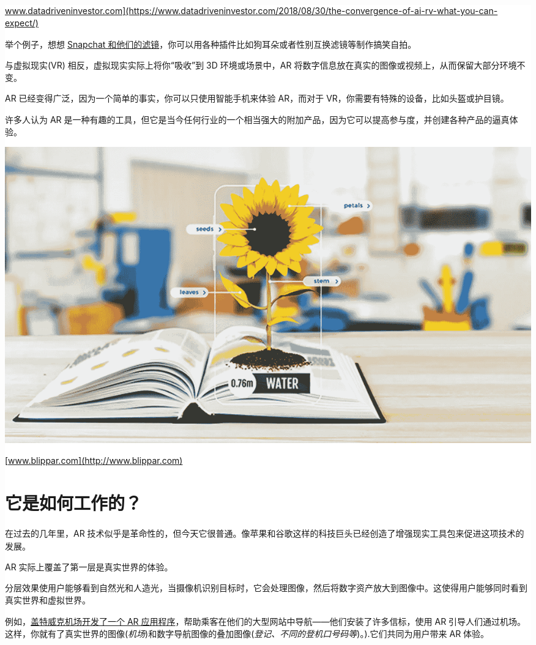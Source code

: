 www.datadriveninvestor.com](https://www.datadriveninvestor.com/2018/08/30/the-convergence-of-ai-rv-what-you-can-expect/) 

举个例子，想想 [Snapchat 和他们的滤镜](https://support.snapchat.com/en-US/article/create-odg-snapchat)，你可以用各种插件比如狗耳朵或者性别互换滤镜等制作搞笑自拍。

与虚拟现实(VR) 相反，虚拟现实实际上将你“吸收”到 3D 环境或场景中，AR 将数字信息放在真实的图像或视频上，从而保留大部分环境不变。

AR 已经变得广泛，因为一个简单的事实，你可以只使用智能手机来体验 AR，而对于 VR，你需要有特殊的设备，比如头盔或护目镜。

许多人认为 AR 是一种有趣的工具，但它是当今任何行业的一个相当强大的附加产品，因为它可以提高参与度，并创建各种产品的逼真体验。

![](img/a7a68d3f1964d6fafbe0da9f12954377.png)

[www.blippar.com](http://www.blippar.com)

# 它是如何工作的？

在过去的几年里，AR 技术似乎是革命性的，但今天它很普通。像苹果和谷歌这样的科技巨头已经创造了增强现实工具包来促进这项技术的发展。

AR 实际上覆盖了第一层是真实世界的体验。

分层效果使用户能够看到自然光和人造光，当摄像机识别目标时，它会处理图像，然后将数字资产放大到图像中。这使得用户能够同时看到真实世界和虚拟世界。

例如，[盖特威克机场开发了一个 AR 应用程序](https://www.gatwickairport.com/at-the-airport/passenger-services/official-gatwick-app/)，帮助乘客在他们的大型网站中导航——他们安装了许多信标，使用 AR 引导人们通过机场。这样，你就有了真实世界的图像(*机场*)和数字导航图像的叠加图像(*登记、不同的登机口号码等*)。).它们共同为用户带来 AR 体验。
